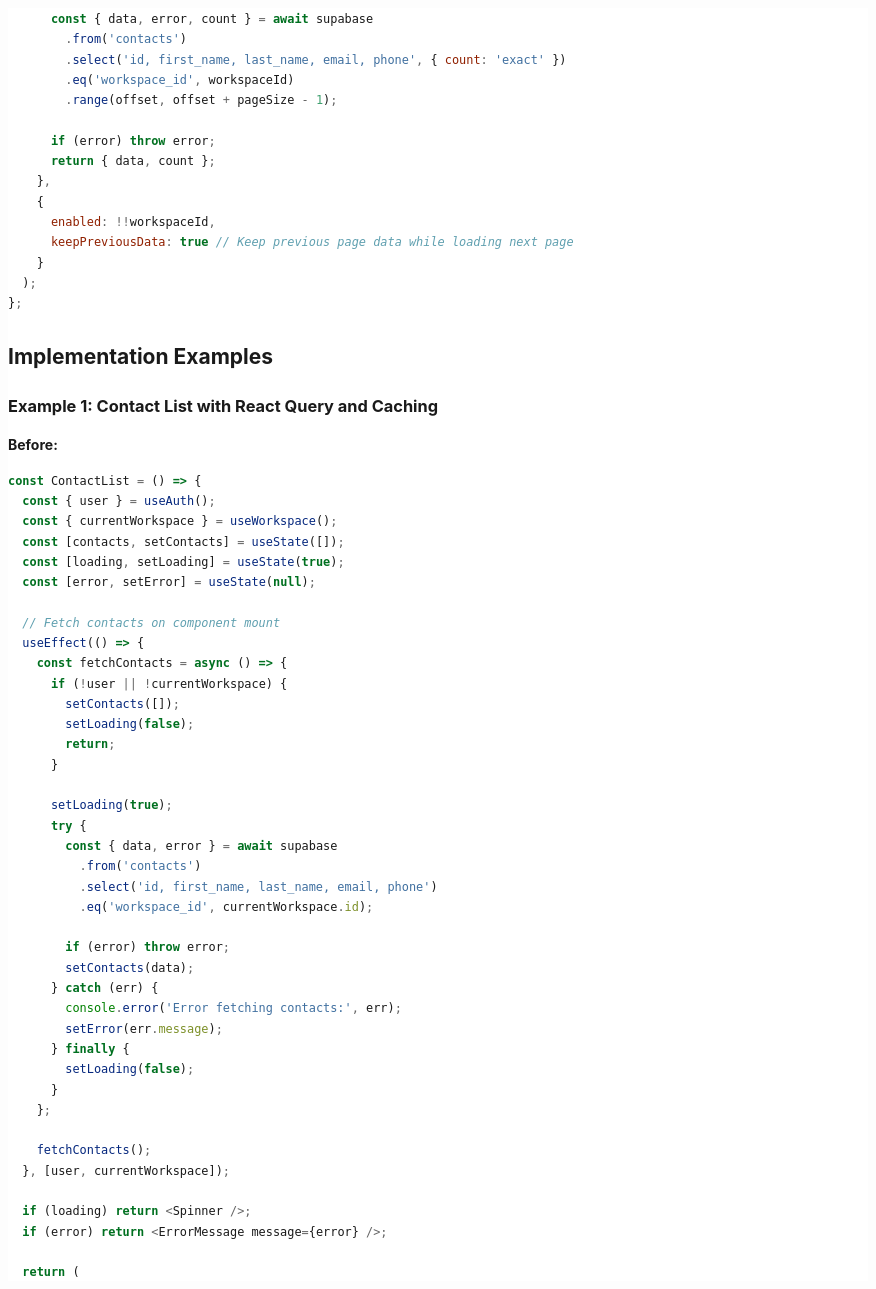 ```javascript
      const { data, error, count } = await supabase
        .from('contacts')
        .select('id, first_name, last_name, email, phone', { count: 'exact' })
        .eq('workspace_id', workspaceId)
        .range(offset, offset + pageSize - 1);
        
      if (error) throw error;
      return { data, count };
    },
    {
      enabled: !!workspaceId,
      keepPreviousData: true // Keep previous page data while loading next page
    }
  );
};
```

## Implementation Examples

### Example 1: Contact List with React Query and Caching

**Before:**
```javascript
const ContactList = () => {
  const { user } = useAuth();
  const { currentWorkspace } = useWorkspace();
  const [contacts, setContacts] = useState([]);
  const [loading, setLoading] = useState(true);
  const [error, setError] = useState(null);
  
  // Fetch contacts on component mount
  useEffect(() => {
    const fetchContacts = async () => {
      if (!user || !currentWorkspace) {
        setContacts([]);
        setLoading(false);
        return;
      }
      
      setLoading(true);
      try {
        const { data, error } = await supabase
          .from('contacts')
          .select('id, first_name, last_name, email, phone')
          .eq('workspace_id', currentWorkspace.id);
          
        if (error) throw error;
        setContacts(data);
      } catch (err) {
        console.error('Error fetching contacts:', err);
        setError(err.message);
      } finally {
        setLoading(false);
      }
    };
    
    fetchContacts();
  }, [user, currentWorkspace]);
  
  if (loading) return <Spinner />;
  if (error) return <ErrorMessage message={error} />;
  
  return (
```